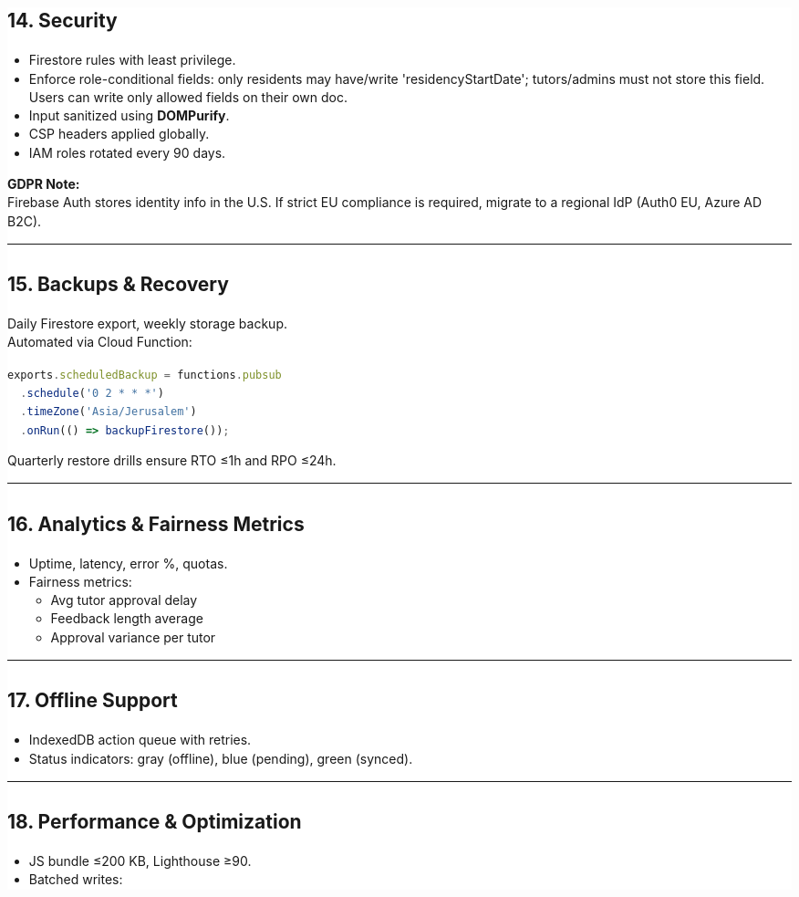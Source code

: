 ## 14. Security

- Firestore rules with least privilege.
- Enforce role-conditional fields: only residents may have/write 'residencyStartDate'; tutors/admins must not store this field. Users can write only allowed fields on their own doc.
- Input sanitized using **DOMPurify**.
- CSP headers applied globally.
- IAM roles rotated every 90 days.

**GDPR Note:**  
Firebase Auth stores identity info in the U.S. If strict EU compliance is required, migrate to a regional IdP (Auth0 EU, Azure AD B2C).

---

## 15. Backups & Recovery

Daily Firestore export, weekly storage backup.  
Automated via Cloud Function:

```js
exports.scheduledBackup = functions.pubsub
  .schedule('0 2 * * *')
  .timeZone('Asia/Jerusalem')
  .onRun(() => backupFirestore());
```

Quarterly restore drills ensure RTO ≤1h and RPO ≤24h.

---

## 16. Analytics & Fairness Metrics

- Uptime, latency, error %, quotas.
- Fairness metrics:
  - Avg tutor approval delay
  - Feedback length average
  - Approval variance per tutor

---

## 17. Offline Support

- IndexedDB action queue with retries.
- Status indicators: gray (offline), blue (pending), green (synced).

---

## 18. Performance & Optimization

- JS bundle ≤200 KB, Lighthouse ≥90.
- Batched writes:
